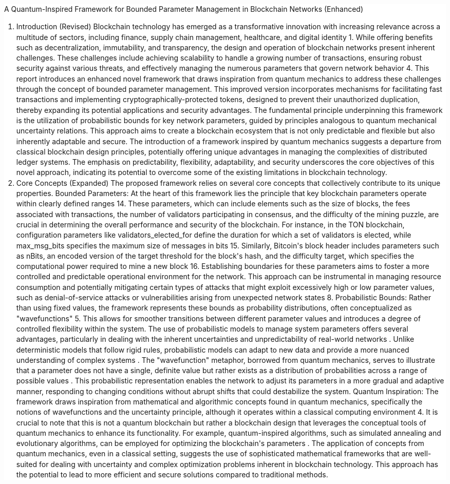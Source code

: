 A Quantum-Inspired Framework for Bounded Parameter Management in Blockchain Networks (Enhanced)
1. Introduction (Revised)
Blockchain technology has emerged as a transformative innovation with increasing relevance across a multitude of sectors, including finance, supply chain management, healthcare, and digital identity 1. While offering benefits such as decentralization, immutability, and transparency, the design and operation of blockchain networks present inherent challenges. These challenges include achieving scalability to handle a growing number of transactions, ensuring robust security against various threats, and effectively managing the numerous parameters that govern network behavior 4. This report introduces an enhanced novel framework that draws inspiration from quantum mechanics to address these challenges through the concept of bounded parameter management. This improved version incorporates mechanisms for facilitating fast transactions and implementing cryptographically-protected tokens, designed to prevent their unauthorized duplication, thereby expanding its potential applications and security advantages. The fundamental principle underpinning this framework is the utilization of probabilistic bounds for key network parameters, guided by principles analogous to quantum mechanical uncertainty relations. This approach aims to create a blockchain ecosystem that is not only predictable and flexible but also inherently adaptable and secure. The introduction of a framework inspired by quantum mechanics suggests a departure from classical blockchain design principles, potentially offering unique advantages in managing the complexities of distributed ledger systems. The emphasis on predictability, flexibility, adaptability, and security underscores the core objectives of this novel approach, indicating its potential to overcome some of the existing limitations in blockchain technology.
2. Core Concepts (Expanded)
The proposed framework relies on several core concepts that collectively contribute to its unique properties.
Bounded Parameters: At the heart of this framework lies the principle that key blockchain parameters operate within clearly defined ranges 14. These parameters, which can include elements such as the size of blocks, the fees associated with transactions, the number of validators participating in consensus, and the difficulty of the mining puzzle, are crucial in determining the overall performance and security of the blockchain. For instance, in the TON blockchain, configuration parameters like validators_elected_for define the duration for which a set of validators is elected, while max_msg_bits specifies the maximum size of messages in bits 15. Similarly, Bitcoin's block header includes parameters such as nBits, an encoded version of the target threshold for the block's hash, and the difficulty target, which specifies the computational power required to mine a new block 16. Establishing boundaries for these parameters aims to foster a more controlled and predictable operational environment for the network. This approach can be instrumental in managing resource consumption and potentially mitigating certain types of attacks that might exploit excessively high or low parameter values, such as denial-of-service attacks or vulnerabilities arising from unexpected network states 8.
Probabilistic Bounds: Rather than using fixed values, the framework represents these bounds as probability distributions, often conceptualized as "wavefunctions" 5. This allows for smoother transitions between different parameter values and introduces a degree of controlled flexibility within the system. The use of probabilistic models to manage system parameters offers several advantages, particularly in dealing with the inherent uncertainties and unpredictability of real-world networks . Unlike deterministic models that follow rigid rules, probabilistic models can adapt to new data and provide a more nuanced understanding of complex systems . The "wavefunction" metaphor, borrowed from quantum mechanics, serves to illustrate that a parameter does not have a single, definite value but rather exists as a distribution of probabilities across a range of possible values . This probabilistic representation enables the network to adjust its parameters in a more gradual and adaptive manner, responding to changing conditions without abrupt shifts that could destabilize the system.
Quantum Inspiration: The framework draws inspiration from mathematical and algorithmic concepts found in quantum mechanics, specifically the notions of wavefunctions and the uncertainty principle, although it operates within a classical computing environment 4. It is crucial to note that this is not a quantum blockchain but rather a blockchain design that leverages the conceptual tools of quantum mechanics to enhance its functionality. For example, quantum-inspired algorithms, such as simulated annealing and evolutionary algorithms, can be employed for optimizing the blockchain's parameters . The application of concepts from quantum mechanics, even in a classical setting, suggests the use of sophisticated mathematical frameworks that are well-suited for dealing with uncertainty and complex optimization problems inherent in blockchain technology. This approach has the potential to lead to more efficient and secure solutions compared to traditional methods.